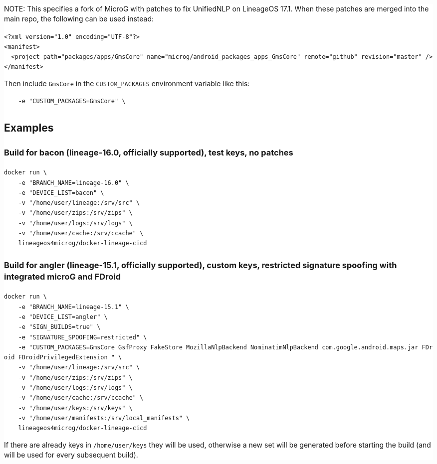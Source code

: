 NOTE: This specifies a fork of MicroG with patches to fix UnifiedNLP on LineageOS 17.1. When these patches are merged into the main repo, the following can be used instead:

```
<?xml version="1.0" encoding="UTF-8"?>
<manifest>
  <project path="packages/apps/GmsCore" name="microg/android_packages_apps_GmsCore" remote="github" revision="master" />
</manifest>
```

Then include `GmsCore` in the `CUSTOM_PACKAGES` environment variable like this: 
```
    -e "CUSTOM_PACKAGES=GmsCore" \
```

## Examples

### Build for bacon (lineage-16.0, officially supported), test keys, no patches

```
docker run \
    -e "BRANCH_NAME=lineage-16.0" \
    -e "DEVICE_LIST=bacon" \
    -v "/home/user/lineage:/srv/src" \
    -v "/home/user/zips:/srv/zips" \
    -v "/home/user/logs:/srv/logs" \
    -v "/home/user/cache:/srv/ccache" \
    lineageos4microg/docker-lineage-cicd
```

### Build for angler (lineage-15.1, officially supported), custom keys, restricted signature spoofing with integrated microG and FDroid

```
docker run \
    -e "BRANCH_NAME=lineage-15.1" \
    -e "DEVICE_LIST=angler" \
    -e "SIGN_BUILDS=true" \
    -e "SIGNATURE_SPOOFING=restricted" \
    -e "CUSTOM_PACKAGES=GmsCore GsfProxy FakeStore MozillaNlpBackend NominatimNlpBackend com.google.android.maps.jar FDroid FDroidPrivilegedExtension " \
    -v "/home/user/lineage:/srv/src" \
    -v "/home/user/zips:/srv/zips" \
    -v "/home/user/logs:/srv/logs" \
    -v "/home/user/cache:/srv/ccache" \
    -v "/home/user/keys:/srv/keys" \
    -v "/home/user/manifests:/srv/local_manifests" \
    lineageos4microg/docker-lineage-cicd
```

If there are already keys in `/home/user/keys` they will be used, otherwise a new set will be generated before starting the build (and will be used for every
subsequent build).
